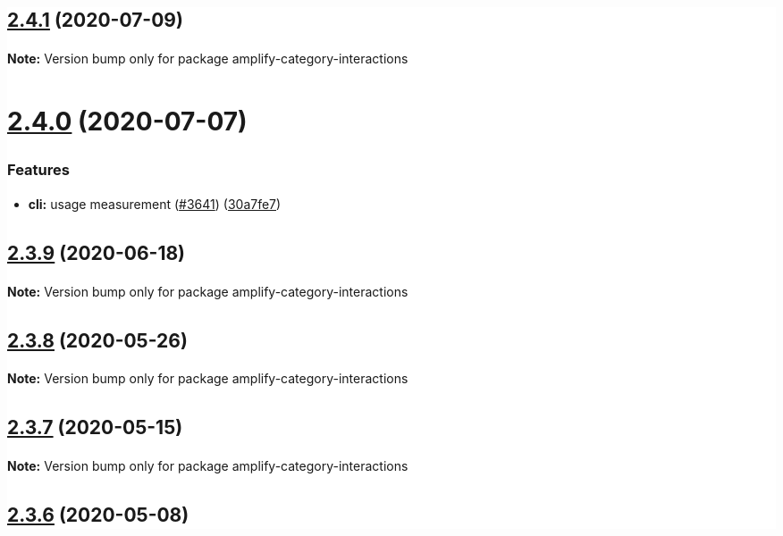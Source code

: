 



## [2.4.1](https://github.com/aws-amplify/amplify-cli/compare/amplify-category-interactions@2.4.0...amplify-category-interactions@2.4.1) (2020-07-09)

**Note:** Version bump only for package amplify-category-interactions





# [2.4.0](https://github.com/aws-amplify/amplify-cli/compare/amplify-category-interactions@2.3.9...amplify-category-interactions@2.4.0) (2020-07-07)


### Features

* **cli:** usage measurement ([#3641](https://github.com/aws-amplify/amplify-cli/issues/3641)) ([30a7fe7](https://github.com/aws-amplify/amplify-cli/commit/30a7fe70f5838a766631befcc720a721e801bc5f))





## [2.3.9](https://github.com/aws-amplify/amplify-cli/compare/amplify-category-interactions@2.3.8...amplify-category-interactions@2.3.9) (2020-06-18)

**Note:** Version bump only for package amplify-category-interactions





## [2.3.8](https://github.com/aws-amplify/amplify-cli/compare/amplify-category-interactions@2.3.7...amplify-category-interactions@2.3.8) (2020-05-26)

**Note:** Version bump only for package amplify-category-interactions





## [2.3.7](https://github.com/aws-amplify/amplify-cli/compare/amplify-category-interactions@2.3.6...amplify-category-interactions@2.3.7) (2020-05-15)

**Note:** Version bump only for package amplify-category-interactions





## [2.3.6](https://github.com/aws-amplify/amplify-cli/compare/amplify-category-interactions@2.3.5...amplify-category-interactions@2.3.6) (2020-05-08)
